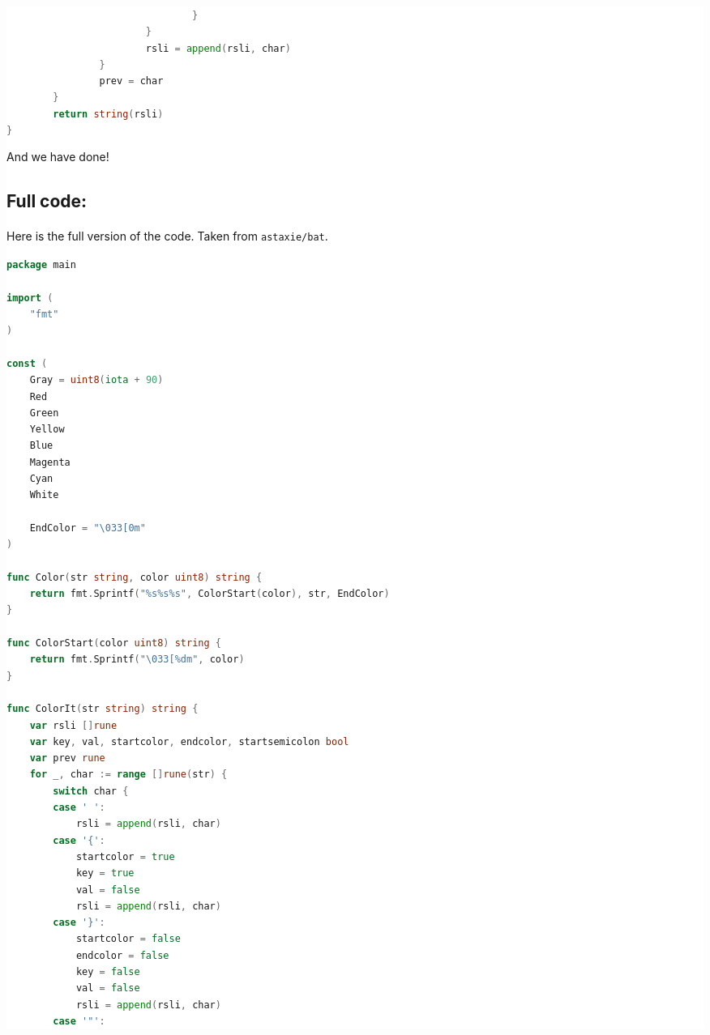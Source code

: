```Go
                                }
                        }
                        rsli = append(rsli, char)
                }
                prev = char
        }
        return string(rsli)
}
```

And we have done!

## Full code:

Here is the full version of the code. Taken from `astaxie/bat`.

```Go
package main

import (
	"fmt"
)

const (
	Gray = uint8(iota + 90)
	Red
	Green
	Yellow
	Blue
	Magenta
	Cyan
	White

	EndColor = "\033[0m"
)

func Color(str string, color uint8) string {
	return fmt.Sprintf("%s%s%s", ColorStart(color), str, EndColor)
}

func ColorStart(color uint8) string {
	return fmt.Sprintf("\033[%dm", color)
}

func ColorIt(str string) string {
	var rsli []rune
	var key, val, startcolor, endcolor, startsemicolon bool
	var prev rune
	for _, char := range []rune(str) {
		switch char {
		case ' ':
			rsli = append(rsli, char)
		case '{':
			startcolor = true
			key = true
			val = false
			rsli = append(rsli, char)
		case '}':
			startcolor = false
			endcolor = false
			key = false
			val = false
			rsli = append(rsli, char)
		case '"':
```